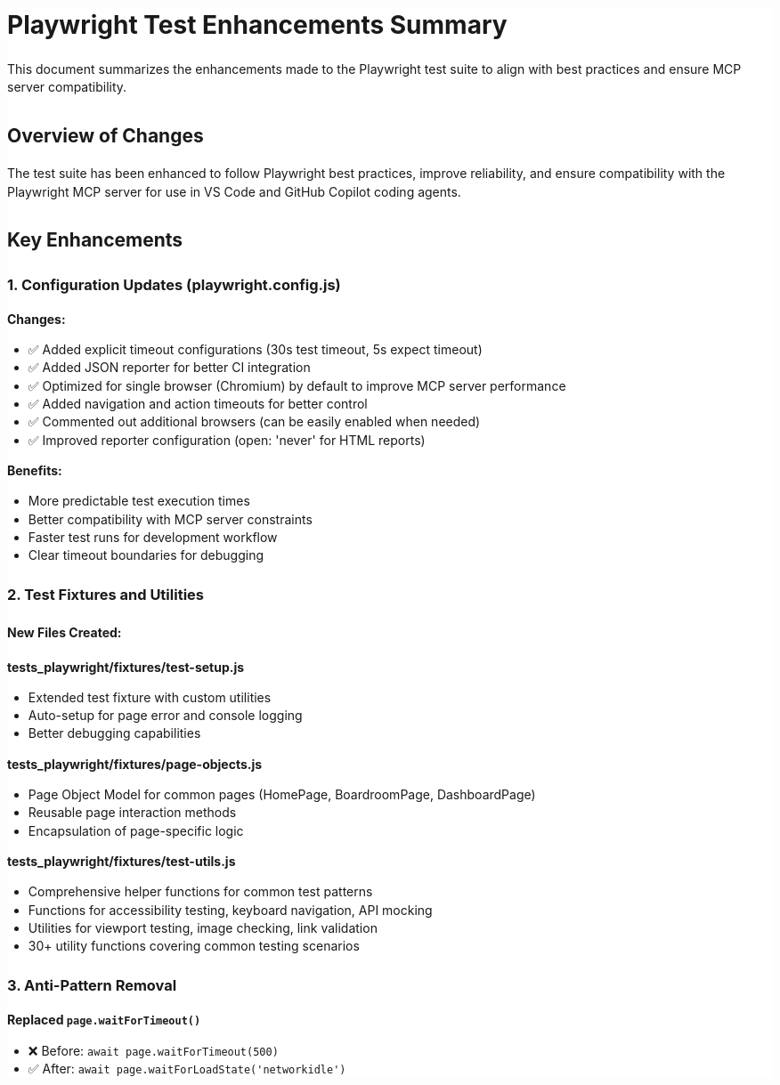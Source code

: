 # Playwright Test Enhancements Summary

This document summarizes the enhancements made to the Playwright test suite to align with best practices and ensure MCP server compatibility.

## Overview of Changes

The test suite has been enhanced to follow Playwright best practices, improve reliability, and ensure compatibility with the Playwright MCP server for use in VS Code and GitHub Copilot coding agents.

## Key Enhancements

### 1. Configuration Updates (playwright.config.js)

**Changes:**
- ✅ Added explicit timeout configurations (30s test timeout, 5s expect timeout)
- ✅ Added JSON reporter for better CI integration
- ✅ Optimized for single browser (Chromium) by default to improve MCP server performance
- ✅ Added navigation and action timeouts for better control
- ✅ Commented out additional browsers (can be easily enabled when needed)
- ✅ Improved reporter configuration (open: 'never' for HTML reports)

**Benefits:**
- More predictable test execution times
- Better compatibility with MCP server constraints
- Faster test runs for development workflow
- Clear timeout boundaries for debugging

### 2. Test Fixtures and Utilities

#### New Files Created:

**tests_playwright/fixtures/test-setup.js**
- Extended test fixture with custom utilities
- Auto-setup for page error and console logging
- Better debugging capabilities

**tests_playwright/fixtures/page-objects.js**
- Page Object Model for common pages (HomePage, BoardroomPage, DashboardPage)
- Reusable page interaction methods
- Encapsulation of page-specific logic

**tests_playwright/fixtures/test-utils.js**
- Comprehensive helper functions for common test patterns
- Functions for accessibility testing, keyboard navigation, API mocking
- Utilities for viewport testing, image checking, link validation
- 30+ utility functions covering common testing scenarios

### 3. Anti-Pattern Removal

**Replaced `page.waitForTimeout()`**
- ❌ Before: `await page.waitForTimeout(500)`
- ✅ After: `await page.waitForLoadState('networkidle')`
